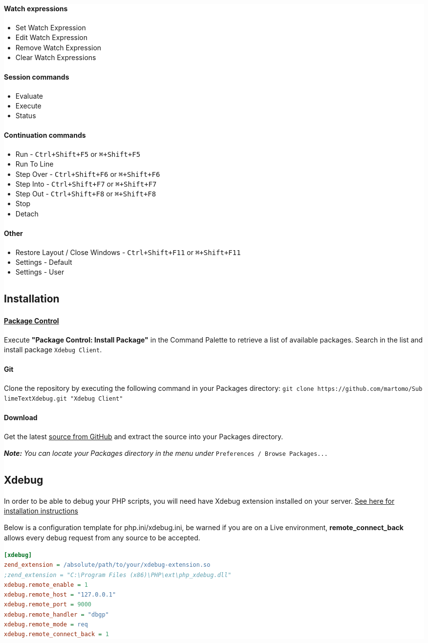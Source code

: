 #### Watch expressions
* Set Watch Expression
* Edit Watch Expression
* Remove Watch Expression
* Clear Watch Expressions

#### Session commands
* Evaluate
* Execute
* Status

#### Continuation commands
* Run - <kbd>Ctrl+Shift+F5</kbd> or <kbd>⌘+Shift+F5</kbd>
* Run To Line
* Step Over - <kbd>Ctrl+Shift+F6</kbd> or <kbd>⌘+Shift+F6</kbd>
* Step Into - <kbd>Ctrl+Shift+F7</kbd> or <kbd>⌘+Shift+F7</kbd>
* Step Out - <kbd>Ctrl+Shift+F8</kbd> or <kbd>⌘+Shift+F8</kbd>
* Stop
* Detach

#### Other
* Restore Layout / Close Windows - <kbd>Ctrl+Shift+F11</kbd> or <kbd>⌘+Shift+F11</kbd>
* Settings - Default
* Settings - User

## Installation

#### [Package Control](http://wbond.net/sublime_packages/package_control)
Execute __"Package Control: Install Package"__ in the Command Palette to retrieve a list of available packages.
Search in the list and install package `Xdebug Client`.

#### Git
Clone the repository by executing the following command in your Packages directory:
```git clone https://github.com/martomo/SublimeTextXdebug.git "Xdebug Client"```

#### Download
Get the latest [source from GitHub](https://github.com/martomo/SublimeTextXdebug/archive/master.zip) and extract the source into your Packages directory.


*__Note:__ You can locate your Packages directory in the menu under* `Preferences / Browse Packages...`

## Xdebug
In order to be able to debug your PHP scripts, you will need have Xdebug extension installed on your server.
[See here for installation instructions](http://xdebug.org/docs/install)

Below is a configuration template for php.ini/xdebug.ini, be warned if you are on a Live environment, __remote_connect_back__ allows every debug request from any source to be accepted.

```ini
[xdebug]
zend_extension = /absolute/path/to/your/xdebug-extension.so
;zend_extension = "C:\Program Files (x86)\PHP\ext\php_xdebug.dll"
xdebug.remote_enable = 1
xdebug.remote_host = "127.0.0.1"
xdebug.remote_port = 9000
xdebug.remote_handler = "dbgp"
xdebug.remote_mode = req
xdebug.remote_connect_back = 1
```

[travis-badge]: https://travis-ci.org/martomo/SublimeTextXdebug.svg?branch=master
[travis-link]: https://travis-ci.org/martomo/SublimeTextXdebug
[package-control-badge]: https://img.shields.io/packagecontrol/dt/Xdebug%20Client.svg
[package-control-link]: https://packagecontrol.io/packages/Xdebug%20Client
[license-badge]: https://img.shields.io/badge/license-MIT-007EC7.svg
[license-link]: LICENSE